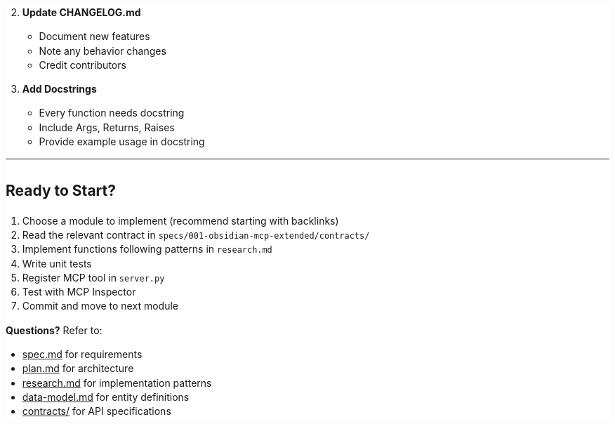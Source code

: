 2. **Update CHANGELOG.md**
   - Document new features
   - Note any behavior changes
   - Credit contributors

3. **Add Docstrings**
   - Every function needs docstring
   - Include Args, Returns, Raises
   - Provide example usage in docstring

---

## Ready to Start?

1. Choose a module to implement (recommend starting with backlinks)
2. Read the relevant contract in `specs/001-obsidian-mcp-extended/contracts/`
3. Implement functions following patterns in `research.md`
4. Write unit tests
5. Register MCP tool in `server.py`
6. Test with MCP Inspector
7. Commit and move to next module

**Questions?** Refer to:
- [spec.md](spec.md) for requirements
- [plan.md](plan.md) for architecture
- [research.md](research.md) for implementation patterns
- [data-model.md](data-model.md) for entity definitions
- [contracts/](contracts/) for API specifications
